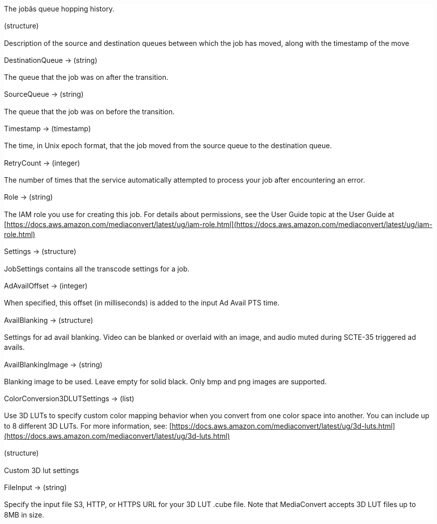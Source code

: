 The jobâs queue hopping history.

(structure)

Description of the source and destination queues between which the job has moved, along with the timestamp of the move

DestinationQueue -> (string)

The queue that the job was on after the transition.

SourceQueue -> (string)

The queue that the job was on before the transition.

Timestamp -> (timestamp)

The time, in Unix epoch format, that the job moved from the source queue to the destination queue.

RetryCount -> (integer)

The number of times that the service automatically attempted to process your job after encountering an error.

Role -> (string)

The IAM role you use for creating this job. For details about permissions, see the User Guide topic at the User Guide at [https://docs.aws.amazon.com/mediaconvert/latest/ug/iam-role.html](https://docs.aws.amazon.com/mediaconvert/latest/ug/iam-role.html)

Settings -> (structure)

JobSettings contains all the transcode settings for a job.

AdAvailOffset -> (integer)

When specified, this offset (in milliseconds) is added to the input Ad Avail PTS time.

AvailBlanking -> (structure)

Settings for ad avail blanking. Video can be blanked or overlaid with an image, and audio muted during SCTE-35 triggered ad avails.

AvailBlankingImage -> (string)

Blanking image to be used. Leave empty for solid black. Only bmp and png images are supported.

ColorConversion3DLUTSettings -> (list)

Use 3D LUTs to specify custom color mapping behavior when you convert from one color space into another. You can include up to 8 different 3D LUTs. For more information, see: [https://docs.aws.amazon.com/mediaconvert/latest/ug/3d-luts.html](https://docs.aws.amazon.com/mediaconvert/latest/ug/3d-luts.html)

(structure)

Custom 3D lut settings

FileInput -> (string)

Specify the input file S3, HTTP, or HTTPS URL for your 3D LUT .cube file. Note that MediaConvert accepts 3D LUT files up to 8MB in size.
